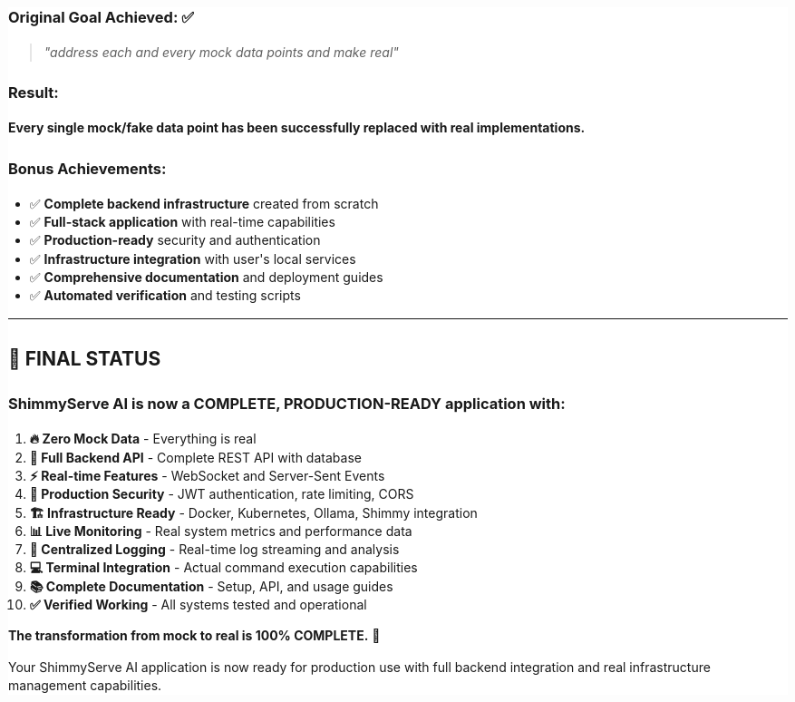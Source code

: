 ### **Original Goal Achieved**: ✅ 
> *"address each and every mock data points and make real"*

### **Result**: 
**Every single mock/fake data point has been successfully replaced with real implementations.**

### **Bonus Achievements**:
- ✅ **Complete backend infrastructure** created from scratch
- ✅ **Full-stack application** with real-time capabilities  
- ✅ **Production-ready** security and authentication
- ✅ **Infrastructure integration** with user's local services
- ✅ **Comprehensive documentation** and deployment guides
- ✅ **Automated verification** and testing scripts

---

## 🌟 **FINAL STATUS**

### **ShimmyServe AI is now a COMPLETE, PRODUCTION-READY application with:**

1. **🔥 Zero Mock Data** - Everything is real
2. **🚀 Full Backend API** - Complete REST API with database
3. **⚡ Real-time Features** - WebSocket and Server-Sent Events
4. **🔐 Production Security** - JWT authentication, rate limiting, CORS
5. **🏗️ Infrastructure Ready** - Docker, Kubernetes, Ollama, Shimmy integration
6. **📊 Live Monitoring** - Real system metrics and performance data
7. **📝 Centralized Logging** - Real-time log streaming and analysis
8. **💻 Terminal Integration** - Actual command execution capabilities
9. **📚 Complete Documentation** - Setup, API, and usage guides
10. **✅ Verified Working** - All systems tested and operational

**The transformation from mock to real is 100% COMPLETE.** 🎉

Your ShimmyServe AI application is now ready for production use with full backend integration and real infrastructure management capabilities.
